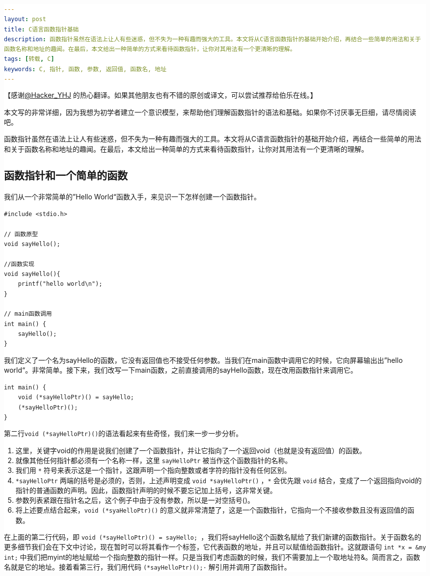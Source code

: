 ```yaml
---
layout: post
title: C语言函数指针基础
description: 函数指针虽然在语法上让人有些迷惑，但不失为一种有趣而强大的工具。本文将从C语言函数指针的基础开始介绍，再结合一些简单的用法和关于函数名称和地址的趣闻。在最后，本文给出一种简单的方式来看待函数指针，让你对其用法有一个更清晰的理解。
tags: [转载, C]
keywords: C, 指针, 函数, 参数, 返回值, 函数名, 地址
---
```


【感谢[@Hacker_YHJ][1] 的热心翻译。如果其他朋友也有不错的原创或译文，可以尝试推荐给伯乐在线。】

本文写的非常详细，因为我想为初学者建立一个意识模型，来帮助他们理解函数指针的语法和基础。如果你不讨厌事无巨细，请尽情阅读吧。

函数指针虽然在语法上让人有些迷惑，但不失为一种有趣而强大的工具。本文将从C语言函数指针的基础开始介绍，再结合一些简单的用法和关于函数名称和地址的趣闻。在最后，本文给出一种简单的方式来看待函数指针，让你对其用法有一个更清晰的理解。

## 函数指针和一个简单的函数 ##

我们从一个非常简单的”Hello World“函数入手，来见识一下怎样创建一个函数指针。

    #include <stdio.h>
     
    // 函数原型
    void sayHello();
     
    //函数实现
    void sayHello(){
        printf("hello world\n");
    }
     
    // main函数调用
    int main() {
        sayHello();
    }

我们定义了一个名为sayHello的函数，它没有返回值也不接受任何参数。当我们在main函数中调用它的时候，它向屏幕输出出”hello world“。非常简单。接下来，我们改写一下main函数，之前直接调用的sayHello函数，现在改用函数指针来调用它。

    int main() {
        void (*sayHelloPtr)() = sayHello;
        (*sayHelloPtr)();
    }

第二行`void (*sayHelloPtr)()`的语法看起来有些奇怪，我们来一步一步分析。

1. 这里，关键字void的作用是说我们创建了一个函数指针，并让它指向了一个返回void（也就是没有返回值）的函数。
2. 就像其他任何指针都必须有一个名称一样，这里 `sayHelloPtr` 被当作这个函数指针的名称。
3. 我们用 `*` 符号来表示这是一个指针，这跟声明一个指向整数或者字符的指针没有任何区别。
4. `*sayHelloPtr` 两端的括号是必须的，否则，上述声明变成 `void *sayHelloPtr()` ，`*` 会优先跟 `void` 结合，变成了一个返回指向void的指针的普通函数的声明。因此，函数指针声明的时候不要忘记加上括号，这非常关键。
5. 参数列表紧跟在指针名之后，这个例子中由于没有参数，所以是一对空括号()。
6. 将上述要点结合起来，`void (*syaHelloPtr)()` 的意义就非常清楚了，这是一个函数指针，它指向一个不接收参数且没有返回值的函数。

在上面的第二行代码，即 `void (*sayHelloPtr)() = sayHello; `，我们将sayHello这个函数名赋给了我们新建的函数指针。关于函数名的更多细节我们会在下文中讨论，现在暂时可以将其看作一个标签，它代表函数的地址，并且可以赋值给函数指针。这就跟语句 `int *x = &myint;` 中我们把myint的地址赋给一个指向整数的指针一样。只是当我们考虑函数的时候，我们不需要加上一个取地址符&。简而言之，函数名就是它的地址。接着看第三行，我们用代码 `(*sayHelloPtr)();·` 解引用并调用了函数指针。


[1]: https://weibo.com/HackerYangHJ
[2]: https://denniskubes.com/2013/03/22/basics-of-function-pointers-in-c/
[3]: https://blog.jobbole.com/
[4]: https://blog.jobbole.com/author/jobbole/
[5]: https://blog.jobbole.com/44639/